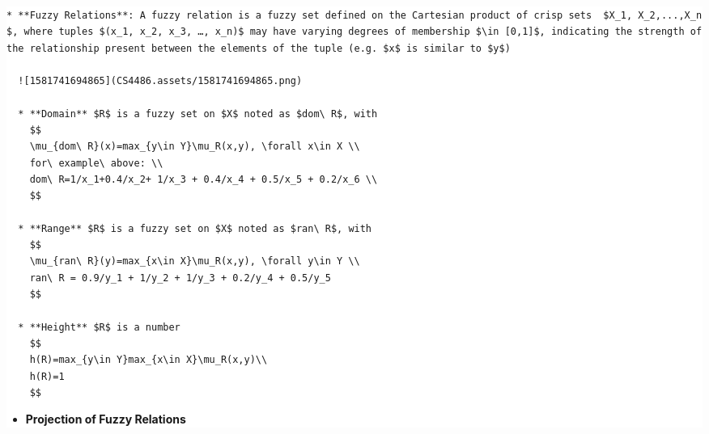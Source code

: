     * **Fuzzy Relations**: A fuzzy relation is a fuzzy set defined on the Cartesian product of crisp sets  $X_1, X_2,...,X_n$, where tuples $(x_1, x_2, x_3, …, x_n)$ may have varying degrees of membership $\in [0,1]$, indicating the strength of the relationship present between the elements of the tuple (e.g. $x$ is similar to $y$)

      ![1581741694865](CS4486.assets/1581741694865.png)

      * **Domain** $R$ is a fuzzy set on $X$ noted as $dom\ R$, with 	  
        $$
        \mu_{dom\ R}(x)=max_{y\in Y}\mu_R(x,y), \forall x\in X \\
        for\ example\ above: \\
        dom\ R=1/x_1+0.4/x_2+ 1/x_3 + 0.4/x_4 + 0.5/x_5 + 0.2/x_6 \\
        $$

      * **Range** $R$ is a fuzzy set on $X$ noted as $ran\ R$, with 	  
        $$
        \mu_{ran\ R}(y)=max_{x\in X}\mu_R(x,y), \forall y\in Y \\
        ran\ R = 0.9/y_1 + 1/y_2 + 1/y_3 + 0.2/y_4 + 0.5/y_5
        $$

      * **Height** $R$ is a number
        $$
        h(R)=max_{y\in Y}max_{x\in X}\mu_R(x,y)\\
        h(R)=1
        $$

* **Projection of Fuzzy Relations**
